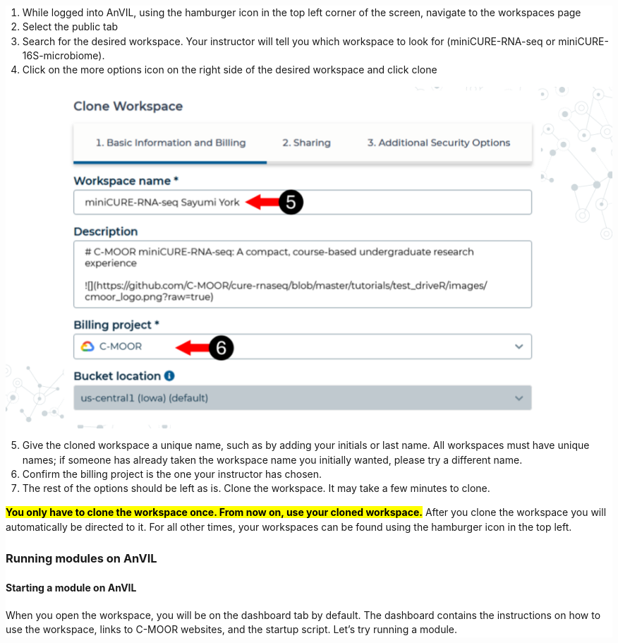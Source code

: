 1. While logged into AnVIL, using the hamburger icon in the top left corner of the screen, navigate to the workspaces page
2. Select the public tab
3. Search for the desired workspace. Your instructor will tell you which workspace to look for (miniCURE-RNA-seq or miniCURE-16S-microbiome).
4. Click on the more options icon on the right side of the desired workspace and click clone

<img src="cloud-platforms_files/figure-html//11wb3b7i9SwrDX_WO3mWNAycd2mbY4Moy8SuT0X3XvXo_g3709d9ac459_0_267.png" width="100%" style="display: block; margin: auto;" />


5. Give the cloned workspace a unique name, such as by adding your initials or last name. All workspaces must have unique names; if someone has already taken the workspace name you initially wanted, please try a different name.
6. Confirm the billing project is the one your instructor has chosen.
7. The rest of the options should be left as is. Clone the workspace. It may take a few minutes to clone.


<mark>**You only have to clone the workspace once. From now on, use your cloned workspace.**</mark> After you clone the workspace you will automatically be directed to it. For all other times, your workspaces can be found using the hamburger icon in the top left.


### Running modules on AnVIL

#### Starting a module on AnVIL


When you open the workspace, you will be on the dashboard tab by default. The dashboard contains the instructions on how to use the workspace, links to C-MOOR websites, and the startup script. Let’s try running a module.
